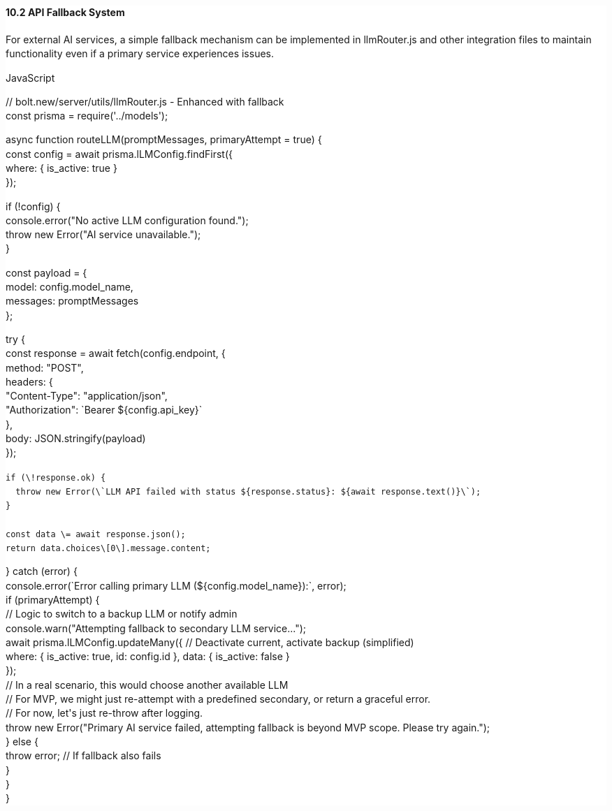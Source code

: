 #### **10.2 API Fallback System**

For external AI services, a simple fallback mechanism can be implemented in llmRouter.js and other integration files to maintain functionality even if a primary service experiences issues.

JavaScript

// bolt.new/server/utils/llmRouter.js \- Enhanced with fallback  
const prisma \= require('../models');

async function routeLLM(promptMessages, primaryAttempt \= true) {  
  const config \= await prisma.lLMConfig.findFirst({  
    where: { is\_active: true }  
  });

  if (\!config) {  
    console.error("No active LLM configuration found.");  
    throw new Error("AI service unavailable.");  
  }

  const payload \= {  
    model: config.model\_name,  
    messages: promptMessages  
  };

  try {  
    const response \= await fetch(config.endpoint, {  
      method: "POST",  
      headers: {  
        "Content-Type": "application/json",  
        "Authorization": \`Bearer ${config.api\_key}\`  
      },  
      body: JSON.stringify(payload)  
    });

    if (\!response.ok) {  
      throw new Error(\`LLM API failed with status ${response.status}: ${await response.text()}\`);  
    }

    const data \= await response.json();  
    return data.choices\[0\].message.content;  
  } catch (error) {  
    console.error(\`Error calling primary LLM (${config.model\_name}):\`, error);  
    if (primaryAttempt) {  
      // Logic to switch to a backup LLM or notify admin  
      console.warn("Attempting fallback to secondary LLM service...");  
      await prisma.lLMConfig.updateMany({ // Deactivate current, activate backup (simplified)  
        where: { is\_active: true, id: config.id }, data: { is\_active: false }  
      });  
      // In a real scenario, this would choose another available LLM  
      // For MVP, we might just re-attempt with a predefined secondary, or return a graceful error.  
      // For now, let's just re-throw after logging.  
      throw new Error("Primary AI service failed, attempting fallback is beyond MVP scope. Please try again.");  
    } else {  
      throw error; // If fallback also fails  
    }  
  }  
}
